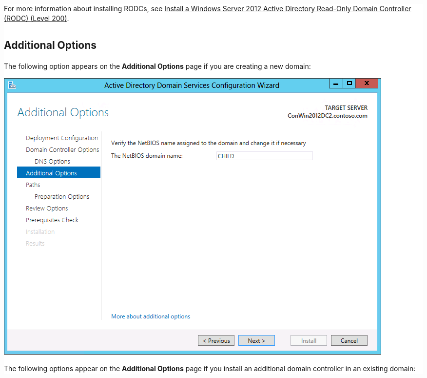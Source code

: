 For more information about installing RODCs, see [Install a Windows Server 2012 Active Directory Read-Only Domain Controller &#40;RODC&#41; &#40;Level 200&#41;](../Topic/Install-a-Windows-Server-2012-Active-Directory-Read-Only-Domain-Controller--RODC---Level-200-.md).  
  
## <a name="BKMK_AdditionalOptionsPage"></a>Additional Options  
The following option appears on the **Additional Options** page if you are creating a new domain:  
  
![](../Image/ADDS_SMI_AdditionalOptions_Child.gif)  
  
The following options appear on the **Additional Options** page if you install an additional domain controller in an existing domain:  
  
